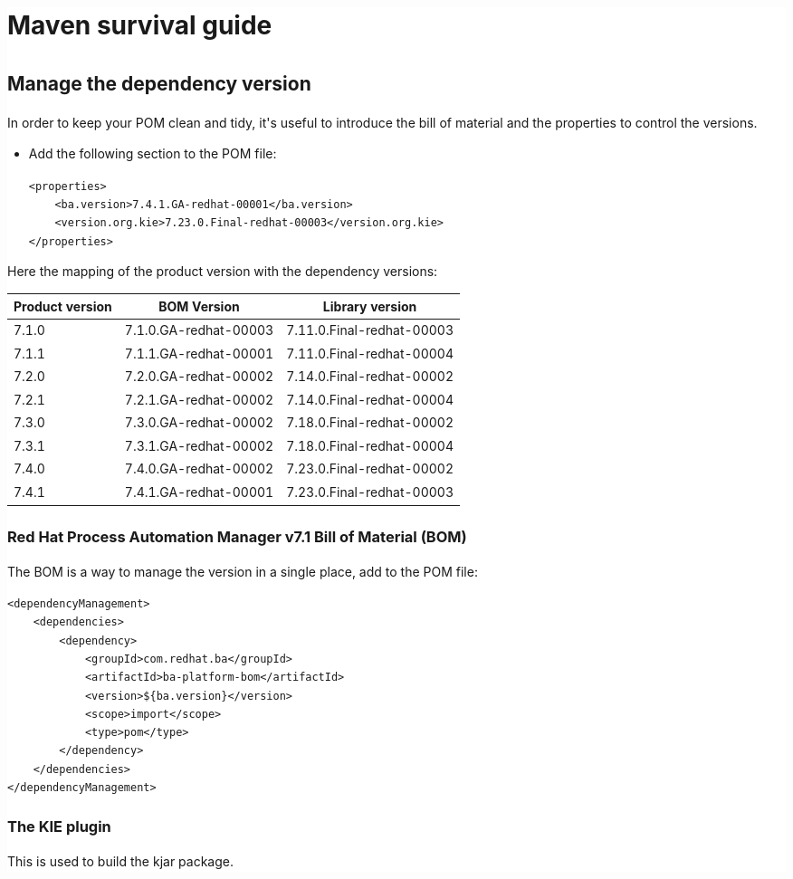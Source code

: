 Maven survival guide
====================

## Manage the dependency version

In order to keep your POM clean and tidy, it's useful to introduce the bill of material and the properties to control the versions.

  - Add the following section to the POM file:

		<properties>
			<ba.version>7.4.1.GA-redhat-00001</ba.version>
			<version.org.kie>7.23.0.Final-redhat-00003</version.org.kie>
		</properties>

Here the mapping of the product version with the dependency versions:

| Product version | BOM Version            | Library version           |
|-----------------|------------------------|---------------------------|
| 7.1.0           | 7.1.0.GA-redhat-00003  | 7.11.0.Final-redhat-00003 |
| 7.1.1           | 7.1.1.GA-redhat-00001  | 7.11.0.Final-redhat-00004 |
| 7.2.0           | 7.2.0.GA-redhat-00002  | 7.14.0.Final-redhat-00002 |
| 7.2.1           | 7.2.1.GA-redhat-00002  | 7.14.0.Final-redhat-00004 |
| 7.3.0           | 7.3.0.GA-redhat-00002  | 7.18.0.Final-redhat-00002 |
| 7.3.1           | 7.3.1.GA-redhat-00002  | 7.18.0.Final-redhat-00004 |
| 7.4.0           | 7.4.0.GA-redhat-00002  | 7.23.0.Final-redhat-00002 |
| 7.4.1           | 7.4.1.GA-redhat-00001  | 7.23.0.Final-redhat-00003 |

### Red Hat Process Automation Manager v7.1 Bill of Material (BOM)

The BOM is a way to manage the version in a single place, add to the POM file:

	<dependencyManagement>
		<dependencies>
			<dependency>
				<groupId>com.redhat.ba</groupId>
				<artifactId>ba-platform-bom</artifactId>
				<version>${ba.version}</version>
				<scope>import</scope>
				<type>pom</type>
			</dependency>
		</dependencies>
	</dependencyManagement>

### The KIE plugin

This is used to build the kjar package.
